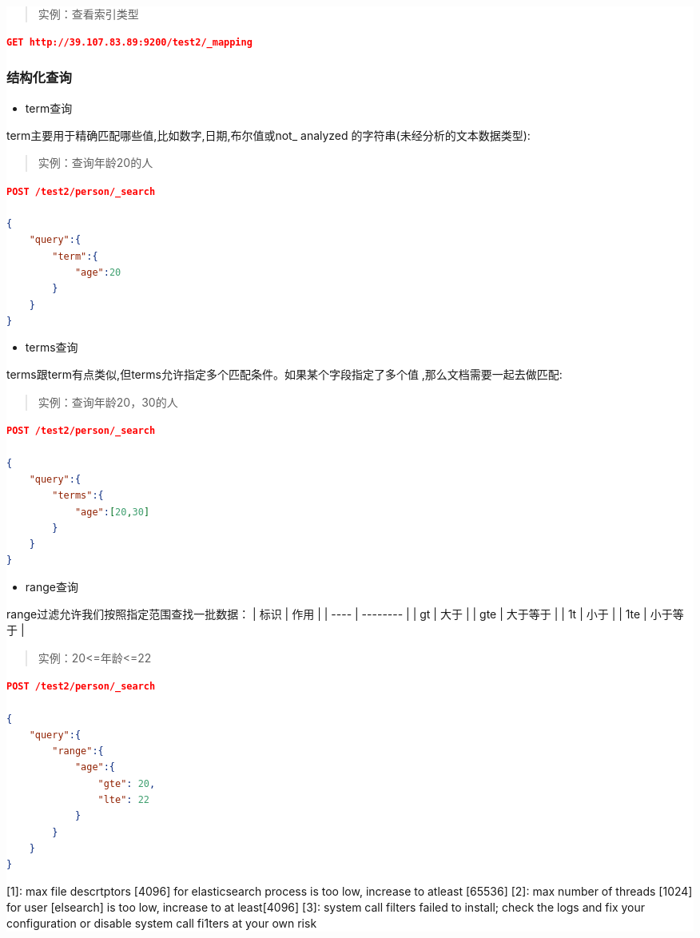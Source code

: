 > 实例：查看索引类型

```json
GET http://39.107.83.89:9200/test2/_mapping
```

### 结构化查询
- term查询

term主要用于精确匹配哪些值,比如数字,日期,布尔值或not_ analyzed 的字符串(未经分析的文本数据类型):
> 实例：查询年龄20的人

```json
POST /test2/person/_search

{
    "query":{
        "term":{
            "age":20
        }
    }
}
```

- terms查询

terms跟term有点类似,但terms允许指定多个匹配条件。如果某个字段指定了多个值 ,那么文档需要一起去做匹配:

> 实例：查询年龄20，30的人
```json
POST /test2/person/_search

{
    "query":{
        "terms":{
            "age":[20,30]
        }
    }
}
```

- range查询

range过滤允许我们按照指定范围查找一批数据：
| 标识 | 作用     |
| ---- | -------- |
| gt   | 大于     |
| gte  | 大于等于 |
| 1t   | 小于     |
| 1te  | 小于等于 |


> 实例：20<=年龄<=22
```json
POST /test2/person/_search

{
    "query":{
        "range":{
            "age":{
                "gte": 20,
                "lte": 22
            }
        }
    }
}
```

[1]: max file descrtptors [4096] for elasticsearch process is too low, increase to atleast [65536]
[2]: max number of threads [1024] for user [elsearch] is too low, increase to at least[4096]
[3]: system call filters failed to install; check the logs and fix your configuration or disable system call fi1ters at your own risk